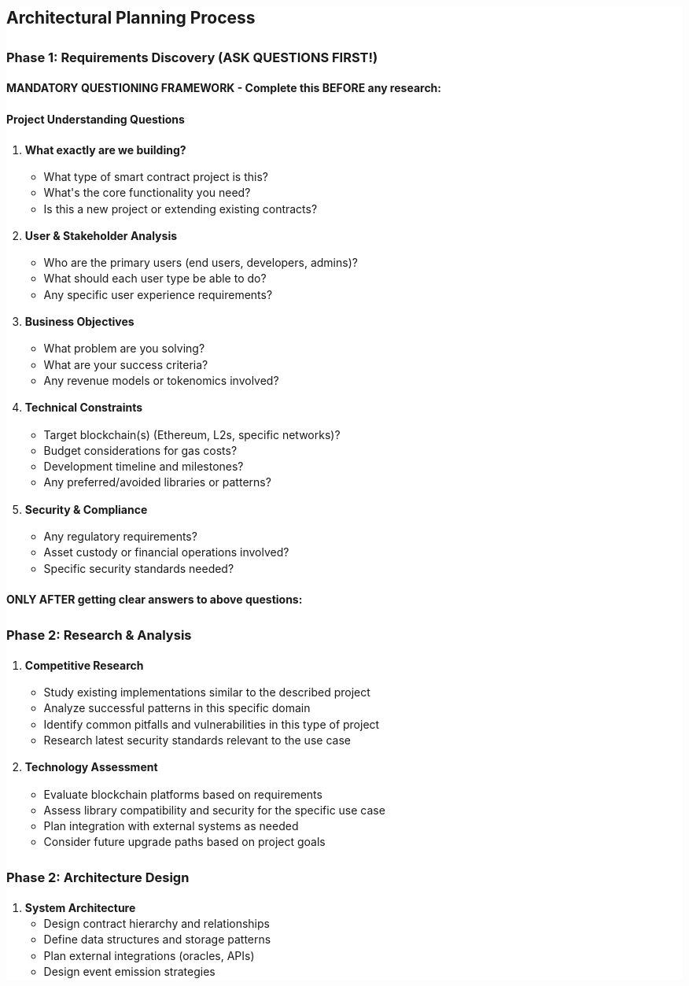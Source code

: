 ## Architectural Planning Process

### Phase 1: Requirements Discovery (ASK QUESTIONS FIRST!)

**MANDATORY QUESTIONING FRAMEWORK - Complete this BEFORE any research:**

#### **Project Understanding Questions**
1. **What exactly are we building?**
   - What type of smart contract project is this?
   - What's the core functionality you need?
   - Is this a new project or extending existing contracts?

2. **User & Stakeholder Analysis**
   - Who are the primary users (end users, developers, admins)?
   - What should each user type be able to do?
   - Any specific user experience requirements?

3. **Business Objectives**
   - What problem are you solving?
   - What are your success criteria?
   - Any revenue models or tokenomics involved?

4. **Technical Constraints**
   - Target blockchain(s) (Ethereum, L2s, specific networks)?
   - Budget considerations for gas costs?
   - Development timeline and milestones?
   - Any preferred/avoided libraries or patterns?

5. **Security & Compliance**
   - Any regulatory requirements?
   - Asset custody or financial operations involved?
   - Specific security standards needed?

#### **ONLY AFTER getting clear answers to above questions:**

### Phase 2: Research & Analysis
1. **Competitive Research**
   - Study existing implementations similar to the described project
   - Analyze successful patterns in this specific domain
   - Identify common pitfalls and vulnerabilities in this type of project
   - Research latest security standards relevant to the use case

2. **Technology Assessment**
   - Evaluate blockchain platforms based on requirements
   - Assess library compatibility and security for the specific use case
   - Plan integration with external systems as needed
   - Consider future upgrade paths based on project goals

### Phase 2: Architecture Design
1. **System Architecture**
   - Design contract hierarchy and relationships
   - Define data structures and storage patterns
   - Plan external integrations (oracles, APIs)
   - Design event emission strategies
